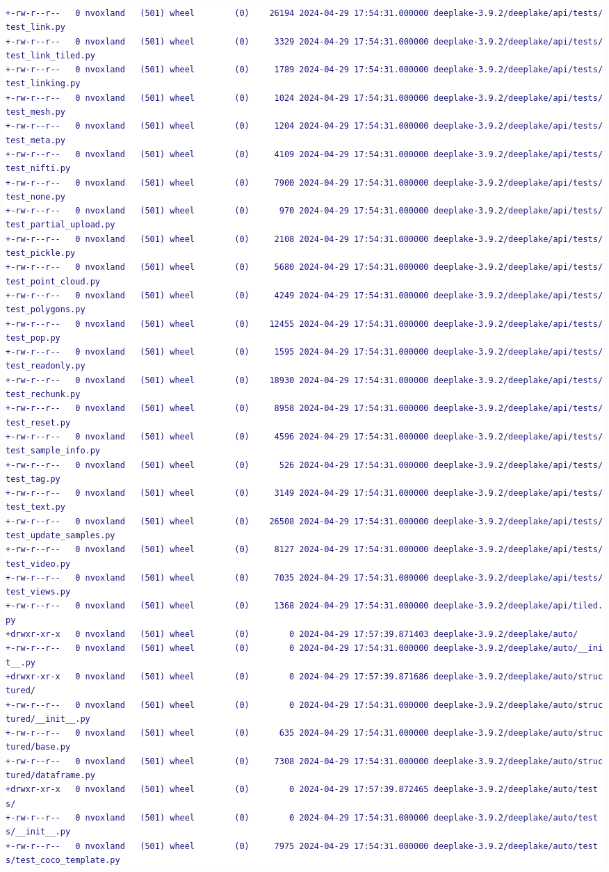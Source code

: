 ```diff
+-rw-r--r--   0 nvoxland   (501) wheel        (0)    26194 2024-04-29 17:54:31.000000 deeplake-3.9.2/deeplake/api/tests/test_link.py
+-rw-r--r--   0 nvoxland   (501) wheel        (0)     3329 2024-04-29 17:54:31.000000 deeplake-3.9.2/deeplake/api/tests/test_link_tiled.py
+-rw-r--r--   0 nvoxland   (501) wheel        (0)     1789 2024-04-29 17:54:31.000000 deeplake-3.9.2/deeplake/api/tests/test_linking.py
+-rw-r--r--   0 nvoxland   (501) wheel        (0)     1024 2024-04-29 17:54:31.000000 deeplake-3.9.2/deeplake/api/tests/test_mesh.py
+-rw-r--r--   0 nvoxland   (501) wheel        (0)     1204 2024-04-29 17:54:31.000000 deeplake-3.9.2/deeplake/api/tests/test_meta.py
+-rw-r--r--   0 nvoxland   (501) wheel        (0)     4109 2024-04-29 17:54:31.000000 deeplake-3.9.2/deeplake/api/tests/test_nifti.py
+-rw-r--r--   0 nvoxland   (501) wheel        (0)     7900 2024-04-29 17:54:31.000000 deeplake-3.9.2/deeplake/api/tests/test_none.py
+-rw-r--r--   0 nvoxland   (501) wheel        (0)      970 2024-04-29 17:54:31.000000 deeplake-3.9.2/deeplake/api/tests/test_partial_upload.py
+-rw-r--r--   0 nvoxland   (501) wheel        (0)     2108 2024-04-29 17:54:31.000000 deeplake-3.9.2/deeplake/api/tests/test_pickle.py
+-rw-r--r--   0 nvoxland   (501) wheel        (0)     5680 2024-04-29 17:54:31.000000 deeplake-3.9.2/deeplake/api/tests/test_point_cloud.py
+-rw-r--r--   0 nvoxland   (501) wheel        (0)     4249 2024-04-29 17:54:31.000000 deeplake-3.9.2/deeplake/api/tests/test_polygons.py
+-rw-r--r--   0 nvoxland   (501) wheel        (0)    12455 2024-04-29 17:54:31.000000 deeplake-3.9.2/deeplake/api/tests/test_pop.py
+-rw-r--r--   0 nvoxland   (501) wheel        (0)     1595 2024-04-29 17:54:31.000000 deeplake-3.9.2/deeplake/api/tests/test_readonly.py
+-rw-r--r--   0 nvoxland   (501) wheel        (0)    18930 2024-04-29 17:54:31.000000 deeplake-3.9.2/deeplake/api/tests/test_rechunk.py
+-rw-r--r--   0 nvoxland   (501) wheel        (0)     8958 2024-04-29 17:54:31.000000 deeplake-3.9.2/deeplake/api/tests/test_reset.py
+-rw-r--r--   0 nvoxland   (501) wheel        (0)     4596 2024-04-29 17:54:31.000000 deeplake-3.9.2/deeplake/api/tests/test_sample_info.py
+-rw-r--r--   0 nvoxland   (501) wheel        (0)      526 2024-04-29 17:54:31.000000 deeplake-3.9.2/deeplake/api/tests/test_tag.py
+-rw-r--r--   0 nvoxland   (501) wheel        (0)     3149 2024-04-29 17:54:31.000000 deeplake-3.9.2/deeplake/api/tests/test_text.py
+-rw-r--r--   0 nvoxland   (501) wheel        (0)    26508 2024-04-29 17:54:31.000000 deeplake-3.9.2/deeplake/api/tests/test_update_samples.py
+-rw-r--r--   0 nvoxland   (501) wheel        (0)     8127 2024-04-29 17:54:31.000000 deeplake-3.9.2/deeplake/api/tests/test_video.py
+-rw-r--r--   0 nvoxland   (501) wheel        (0)     7035 2024-04-29 17:54:31.000000 deeplake-3.9.2/deeplake/api/tests/test_views.py
+-rw-r--r--   0 nvoxland   (501) wheel        (0)     1368 2024-04-29 17:54:31.000000 deeplake-3.9.2/deeplake/api/tiled.py
+drwxr-xr-x   0 nvoxland   (501) wheel        (0)        0 2024-04-29 17:57:39.871403 deeplake-3.9.2/deeplake/auto/
+-rw-r--r--   0 nvoxland   (501) wheel        (0)        0 2024-04-29 17:54:31.000000 deeplake-3.9.2/deeplake/auto/__init__.py
+drwxr-xr-x   0 nvoxland   (501) wheel        (0)        0 2024-04-29 17:57:39.871686 deeplake-3.9.2/deeplake/auto/structured/
+-rw-r--r--   0 nvoxland   (501) wheel        (0)        0 2024-04-29 17:54:31.000000 deeplake-3.9.2/deeplake/auto/structured/__init__.py
+-rw-r--r--   0 nvoxland   (501) wheel        (0)      635 2024-04-29 17:54:31.000000 deeplake-3.9.2/deeplake/auto/structured/base.py
+-rw-r--r--   0 nvoxland   (501) wheel        (0)     7308 2024-04-29 17:54:31.000000 deeplake-3.9.2/deeplake/auto/structured/dataframe.py
+drwxr-xr-x   0 nvoxland   (501) wheel        (0)        0 2024-04-29 17:57:39.872465 deeplake-3.9.2/deeplake/auto/tests/
+-rw-r--r--   0 nvoxland   (501) wheel        (0)        0 2024-04-29 17:54:31.000000 deeplake-3.9.2/deeplake/auto/tests/__init__.py
+-rw-r--r--   0 nvoxland   (501) wheel        (0)     7975 2024-04-29 17:54:31.000000 deeplake-3.9.2/deeplake/auto/tests/test_coco_template.py
```